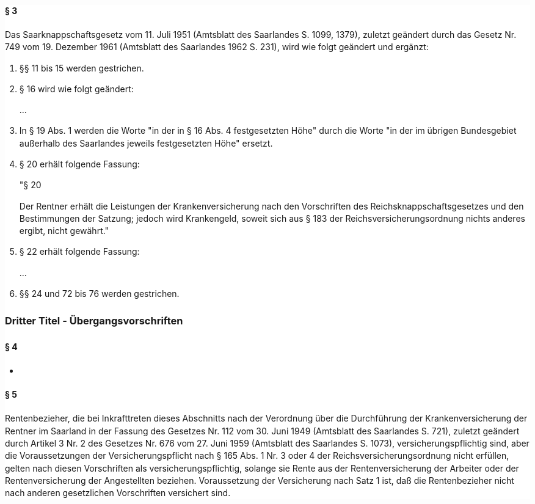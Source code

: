 
#### § 3

Das Saarknappschaftsgesetz vom 11. Juli 1951 (Amtsblatt des Saarlandes
S. 1099, 1379), zuletzt geändert durch das Gesetz Nr. 749 vom 19.
Dezember 1961 (Amtsblatt des Saarlandes 1962 S. 231), wird wie folgt
geändert und ergänzt:

1.  §§ 11 bis 15 werden gestrichen.


2.  § 16 wird wie folgt geändert:

    ...


3.  In § 19 Abs. 1 werden die Worte "in der in § 16 Abs. 4 festgesetzten
    Höhe" durch die Worte "in der im übrigen Bundesgebiet außerhalb des
    Saarlandes jeweils festgesetzten Höhe" ersetzt.


4.  § 20 erhält folgende Fassung:

    "§ 20

    Der Rentner erhält die Leistungen der Krankenversicherung nach den
    Vorschriften des Reichsknappschaftsgesetzes und den Bestimmungen der
    Satzung; jedoch wird Krankengeld, soweit sich aus § 183 der
    Reichsversicherungsordnung nichts anderes ergibt, nicht gewährt."


5.  § 22 erhält folgende Fassung:

    ...


6.  §§ 24 und 72 bis 76 werden gestrichen.





### Dritter Titel - Übergangsvorschriften



#### § 4

-


#### § 5

Rentenbezieher, die bei Inkrafttreten dieses Abschnitts nach der
Verordnung über die Durchführung der Krankenversicherung der Rentner
im Saarland in der Fassung des Gesetzes Nr. 112 vom 30. Juni 1949
(Amtsblatt des Saarlandes S. 721), zuletzt geändert durch Artikel 3
Nr. 2 des Gesetzes Nr. 676 vom 27. Juni 1959 (Amtsblatt des Saarlandes
S. 1073), versicherungspflichtig sind, aber die Voraussetzungen der
Versicherungspflicht nach § 165 Abs. 1 Nr. 3 oder 4 der
Reichsversicherungsordnung nicht erfüllen, gelten nach diesen
Vorschriften als versicherungspflichtig, solange sie Rente aus der
Rentenversicherung der Arbeiter oder der Rentenversicherung der
Angestellten beziehen. Voraussetzung der Versicherung nach Satz 1 ist,
daß die Rentenbezieher nicht nach anderen gesetzlichen Vorschriften
versichert sind.
